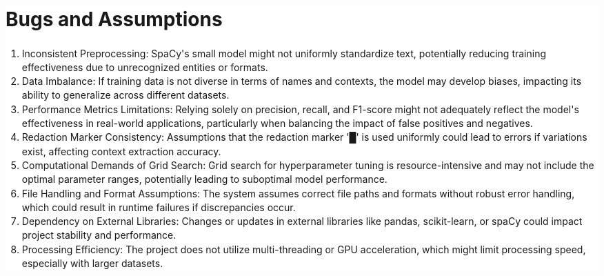 
# Bugs and Assumptions
1. Inconsistent Preprocessing: SpaCy's small model might not uniformly standardize text, potentially reducing training effectiveness due to unrecognized entities or formats.
2. Data Imbalance: If training data is not diverse in terms of names and contexts, the model may develop biases, impacting its ability to generalize across different datasets.
3. Performance Metrics Limitations: Relying solely on precision, recall, and F1-score might not adequately reflect the model's effectiveness in real-world applications, particularly when balancing the impact of false positives and negatives.
4. Redaction Marker Consistency: Assumptions that the redaction marker '█' is used uniformly could lead to errors if variations exist, affecting context extraction accuracy.
5. Computational Demands of Grid Search: Grid search for hyperparameter tuning is resource-intensive and may not include the optimal parameter ranges, potentially leading to suboptimal model performance.
6. File Handling and Format Assumptions: The system assumes correct file paths and formats without robust error handling, which could result in runtime failures if discrepancies occur.
7. Dependency on External Libraries: Changes or updates in external libraries like pandas, scikit-learn, or spaCy could impact project stability and performance.
8. Processing Efficiency: The project does not utilize multi-threading or GPU acceleration, which might limit processing speed, especially with larger datasets.












































